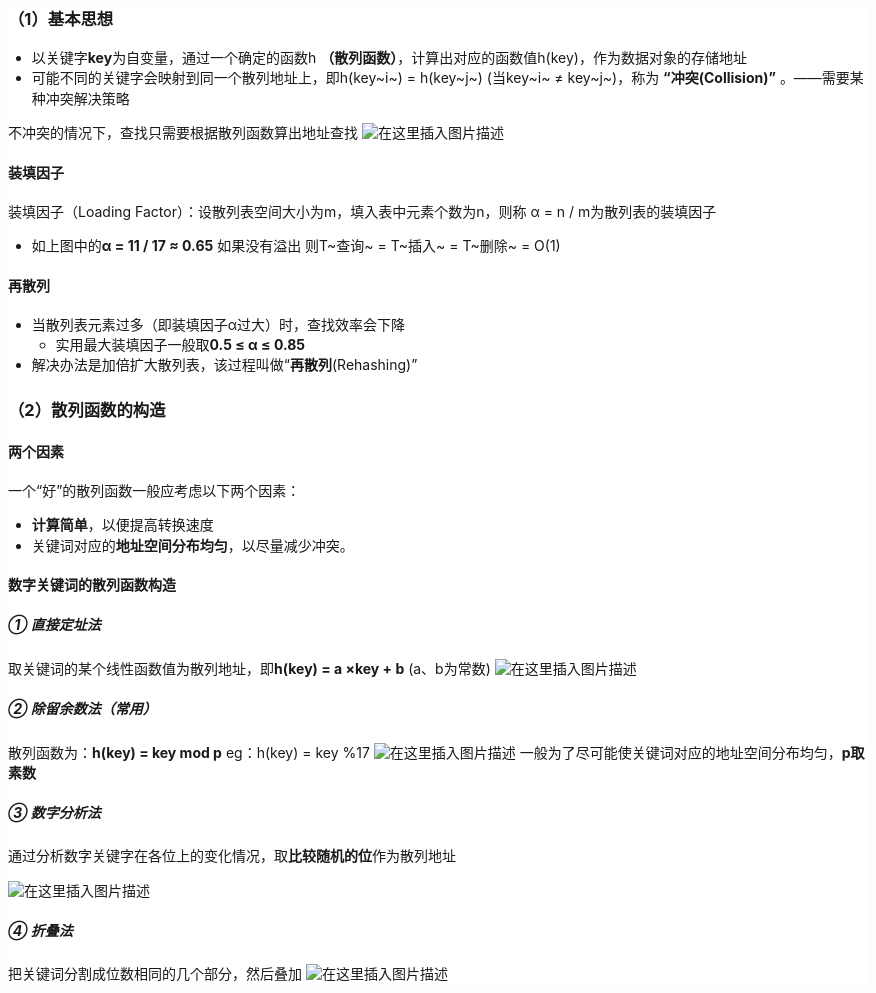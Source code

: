 ### （1）基本思想

- 以关键字**key**为自变量，通过一个确定的函数h **（散列函数）**，计算出对应的函数值h(key)，作为数据对象的存储地址
- 可能不同的关键字会映射到同一个散列地址上，即h(key~i~) = h(key~j~) (当key~i~ ≠ key~j~)，称为 **“冲突(Collision)”** 。——需要某种冲突解决策略

 不冲突的情况下，查找只需要根据散列函数算出地址查找
![在这里插入图片描述](https://img-blog.csdnimg.cn/20200828191922255.png?x-oss-process=image/watermark,type_ZmFuZ3poZW5naGVpdGk,shadow_10,text_aHR0cHM6Ly9ibG9nLmNzZG4ubmV0L3FxXzQ1ODkwNTMz,size_16,color_FFFFFF,t_70#pic_center)

#### 装填因子

装填因子（Loading Factor）：设散列表空间大小为m，填入表中元素个数为n，则称 α = n / m为散列表的装填因子

- 如上图中的**α = 11 / 17 ≈ 0.65**
如果没有溢出 则T~查询~ = T~插入~ = T~删除~ = O(1)

#### 再散列

- 当散列表元素过多（即装填因子α过大）时，查找效率会下降
  - 实用最大装填因子一般取**0.5 ≤ α ≤ 0.85**
- 解决办法是加倍扩大散列表，该过程叫做“**再散列**(Rehashing)”

### （2）散列函数的构造

#### 两个因素

一个“好”的散列函数一般应考虑以下两个因素：

- **计算简单**，以便提高转换速度
- 关键词对应的**地址空间分布均匀**，以尽量减少冲突。

#### 数字关键词的散列函数构造

##### ① 直接定址法

取关键词的某个线性函数值为散列地址，即**h(key) = a ×key + b** (a、b为常数)
![在这里插入图片描述](https://img-blog.csdnimg.cn/2020082819270697.png?x-oss-process=image/watermark,type_ZmFuZ3poZW5naGVpdGk,shadow_10,text_aHR0cHM6Ly9ibG9nLmNzZG4ubmV0L3FxXzQ1ODkwNTMz,size_16,color_FFFFFF,t_70#pic_center)

##### ② 除留余数法（常用）

散列函数为：**h(key) = key mod p**
eg：h(key) = key %17
![在这里插入图片描述](https://img-blog.csdnimg.cn/20200828192839490.png#pic_center)
一般为了尽可能使关键词对应的地址空间分布均匀，**p取素数**

##### ③ 数字分析法

通过分析数字关键字在各位上的变化情况，取**比较随机的位**作为散列地址

![在这里插入图片描述](https://img-blog.csdnimg.cn/20200828193252877.png?x-oss-process=image/watermark,type_ZmFuZ3poZW5naGVpdGk,shadow_10,text_aHR0cHM6Ly9ibG9nLmNzZG4ubmV0L3FxXzQ1ODkwNTMz,size_16,color_FFFFFF,t_70#pic_center)

##### ④ 折叠法

把关键词分割成位数相同的几个部分，然后叠加
![在这里插入图片描述](https://img-blog.csdnimg.cn/20200828193330243.png#pic_center)
